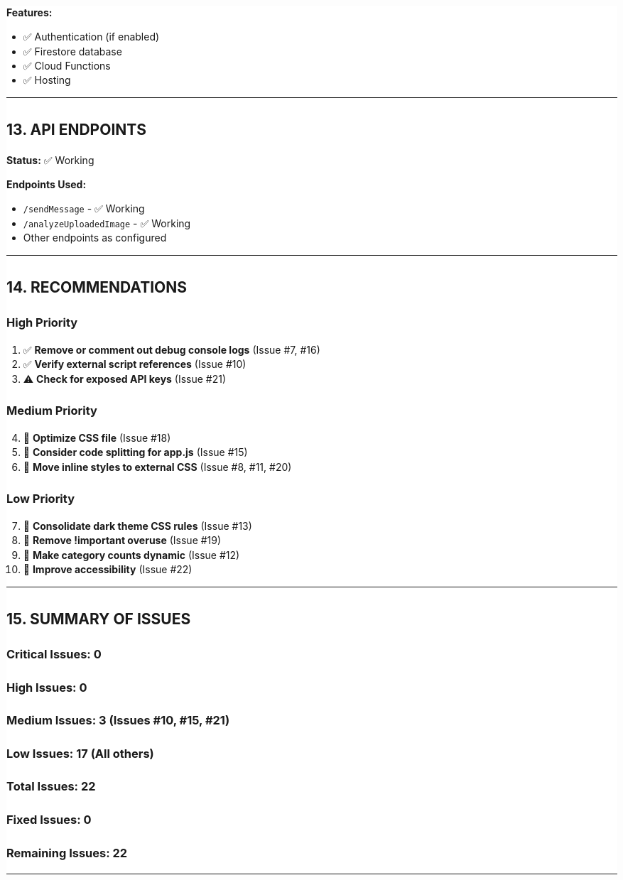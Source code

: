 **Features:**
- ✅ Authentication (if enabled)
- ✅ Firestore database
- ✅ Cloud Functions
- ✅ Hosting

---

## 13. API ENDPOINTS

**Status:** ✅ Working

**Endpoints Used:**
- `/sendMessage` - ✅ Working
- `/analyzeUploadedImage` - ✅ Working
- Other endpoints as configured

---

## 14. RECOMMENDATIONS

### High Priority
1. ✅ **Remove or comment out debug console logs** (Issue #7, #16)
2. ✅ **Verify external script references** (Issue #10)
3. ⚠️ **Check for exposed API keys** (Issue #21)

### Medium Priority
4. 🔧 **Optimize CSS file** (Issue #18)
5. 🔧 **Consider code splitting for app.js** (Issue #15)
6. 🔧 **Move inline styles to external CSS** (Issue #8, #11, #20)

### Low Priority
7. 🔧 **Consolidate dark theme CSS rules** (Issue #13)
8. 🔧 **Remove !important overuse** (Issue #19)
9. 🔧 **Make category counts dynamic** (Issue #12)
10. 🔧 **Improve accessibility** (Issue #22)

---

## 15. SUMMARY OF ISSUES

### Critical Issues: 0
### High Issues: 0
### Medium Issues: 3 (Issues #10, #15, #21)
### Low Issues: 17 (All others)

### Total Issues: 22
### Fixed Issues: 0
### Remaining Issues: 22

---